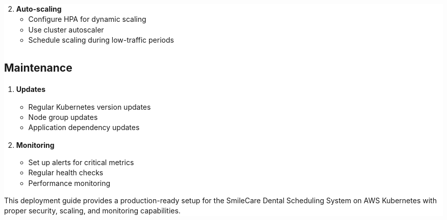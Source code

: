 2. **Auto-scaling**
   - Configure HPA for dynamic scaling
   - Use cluster autoscaler
   - Schedule scaling during low-traffic periods

## Maintenance

1. **Updates**
   - Regular Kubernetes version updates
   - Node group updates
   - Application dependency updates

2. **Monitoring**
   - Set up alerts for critical metrics
   - Regular health checks
   - Performance monitoring

This deployment guide provides a production-ready setup for the SmileCare Dental Scheduling System on AWS Kubernetes with proper security, scaling, and monitoring capabilities.